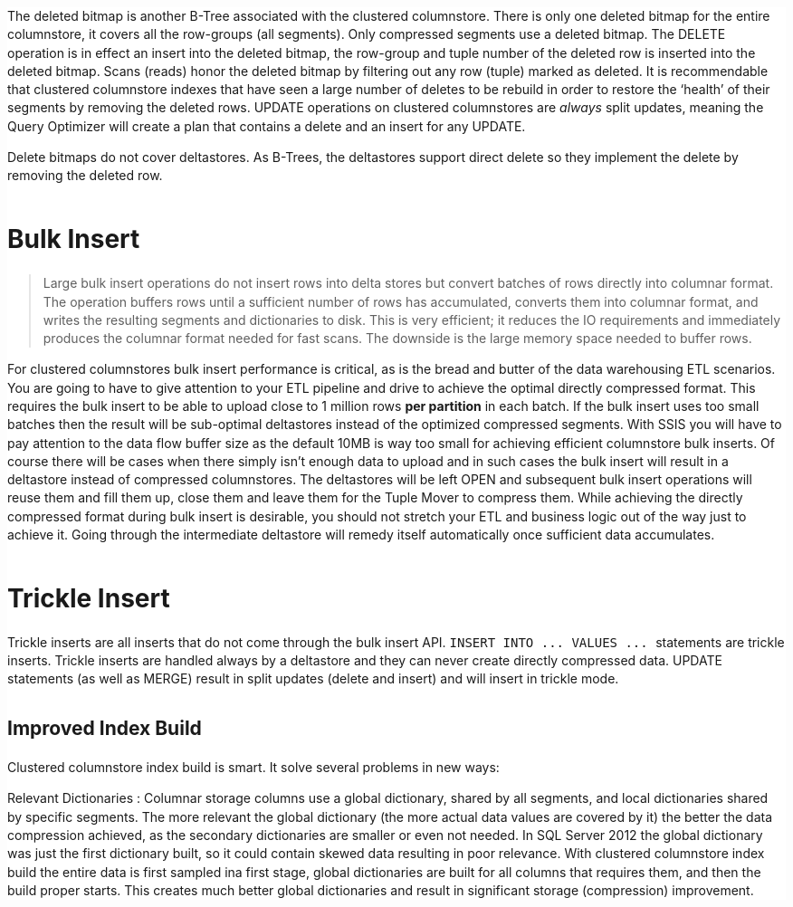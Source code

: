 The deleted bitmap is another B-Tree associated with the clustered columnstore. There is only one deleted bitmap for the entire columnstore, it covers all the row-groups (all segments). Only compressed segments use a deleted bitmap. The DELETE operation is in effect an insert into the deleted bitmap, the row-group and tuple number of the deleted row is inserted into the deleted bitmap. Scans (reads) honor the deleted bitmap by filtering out any row (tuple) marked as deleted. It is recommendable that clustered columnstore indexes that have seen a large number of deletes to be rebuild in order to restore the &#8216;health&#8217; of their segments by removing the deleted rows. UPDATE operations on clustered columnstores are _always_ split updates, meaning the Query Optimizer will create a plan that contains a delete and an insert for any UPDATE.

Delete bitmaps do not cover deltastores. As B-Trees, the deltastores support direct delete so they implement the delete by removing the deleted row.

# Bulk Insert

> Large bulk insert operations do not insert rows into delta stores but convert batches of rows directly into columnar format. The operation buffers rows until a sufficient number of rows has accumulated, converts them into columnar format, and writes the resulting segments and dictionaries to disk. This is very efficient; it reduces the IO requirements and immediately produces the columnar format needed for fast scans. The downside is the large memory space needed to buffer rows.

For clustered columnstores bulk insert performance is critical, as is the bread and butter of the data warehousing ETL scenarios. You are going to have to give attention to your ETL pipeline and drive to achieve the optimal directly compressed format. This requires the bulk insert to be able to upload close to 1 million rows **per partition** in each batch. If the bulk insert uses too small batches then the result will be sub-optimal deltastores instead of the optimized compressed segments. With SSIS you will have to pay attention to the data flow buffer size as the default 10MB is way too small for achieving efficient columnstore bulk inserts. Of course there will be cases when there simply isn&#8217;t enough data to upload and in such cases the bulk insert will result in a deltastore instead of compressed columnstores. The deltastores will be left OPEN and subsequent bulk insert operations will reuse them and fill them up, close them and leave them for the Tuple Mover to compress them. While achieving the directly compressed format during bulk insert is desirable, you should not stretch your ETL and business logic out of the way just to achieve it. Going through the intermediate deltastore will remedy itself automatically once sufficient data accumulates.

# Trickle Insert

Trickle inserts are all inserts that do not come through the bulk insert API. <tt>INSERT INTO ... VALUES ... </tt> statements are trickle inserts. Trickle inserts are handled always by a deltastore and they can never create directly compressed data. UPDATE statements (as well as MERGE) result in split updates (delete and insert) and will insert in trickle mode.

## <a name="indexbuild">Improved Index Build</a>

Clustered columnstore index build is smart. It solve several problems in new ways: 

Relevant Dictionaries
:   Columnar storage columns use a global dictionary, shared by all segments, and local dictionaries shared by specific segments. The more relevant the global dictionary (the more actual data values are covered by it) the better the data compression achieved, as the secondary dictionaries are smaller or even not needed. In SQL Server 2012 the global dictionary was just the first dictionary built, so it could contain skewed data resulting in poor relevance. With clustered columnstore index build the entire data is first sampled ina first stage, global dictionaries are built for all columns that requires them, and then the build proper starts. This creates much better global dictionaries and result in significant storage (compression) improvement.
